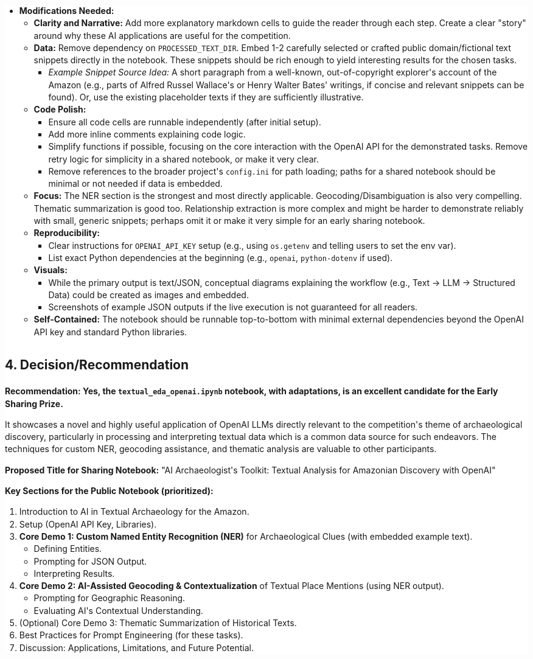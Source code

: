 *   **Modifications Needed:**
    *   **Clarity and Narrative:** Add more explanatory markdown cells to guide the reader through each step. Create a clear "story" around why these AI applications are useful for the competition.
    *   **Data:** Remove dependency on `PROCESSED_TEXT_DIR`. Embed 1-2 carefully selected or crafted public domain/fictional text snippets directly in the notebook. These snippets should be rich enough to yield interesting results for the chosen tasks.
        *   *Example Snippet Source Idea:* A short paragraph from a well-known, out-of-copyright explorer's account of the Amazon (e.g., parts of Alfred Russel Wallace's or Henry Walter Bates' writings, if concise and relevant snippets can be found). Or, use the existing placeholder texts if they are sufficiently illustrative.
    *   **Code Polish:**
        *   Ensure all code cells are runnable independently (after initial setup).
        *   Add more inline comments explaining code logic.
        *   Simplify functions if possible, focusing on the core interaction with the OpenAI API for the demonstrated tasks. Remove retry logic for simplicity in a shared notebook, or make it very clear.
        *   Remove references to the broader project's `config.ini` for path loading; paths for a shared notebook should be minimal or not needed if data is embedded.
    *   **Focus:** The NER section is the strongest and most directly applicable. Geocoding/Disambiguation is also very compelling. Thematic summarization is good too. Relationship extraction is more complex and might be harder to demonstrate reliably with small, generic snippets; perhaps omit it or make it very simple for an early sharing notebook.
    *   **Reproducibility:**
        *   Clear instructions for `OPENAI_API_KEY` setup (e.g., using `os.getenv` and telling users to set the env var).
        *   List exact Python dependencies at the beginning (e.g., `openai`, `python-dotenv` if used).
    *   **Visuals:**
        *   While the primary output is text/JSON, conceptual diagrams explaining the workflow (e.g., Text -> LLM -> Structured Data) could be created as images and embedded.
        *   Screenshots of example JSON outputs if the live execution is not guaranteed for all readers.
    *   **Self-Contained:** The notebook should be runnable top-to-bottom with minimal external dependencies beyond the OpenAI API key and standard Python libraries.

## 4. Decision/Recommendation

**Recommendation: Yes, the `textual_eda_openai.ipynb` notebook, with adaptations, is an excellent candidate for the Early Sharing Prize.**

It showcases a novel and highly useful application of OpenAI LLMs directly relevant to the competition's theme of archaeological discovery, particularly in processing and interpreting textual data which is a common data source for such endeavors. The techniques for custom NER, geocoding assistance, and thematic analysis are valuable to other participants.

**Proposed Title for Sharing Notebook:** "AI Archaeologist's Toolkit: Textual Analysis for Amazonian Discovery with OpenAI"

**Key Sections for the Public Notebook (prioritized):**
1.  Introduction to AI in Textual Archaeology for the Amazon.
2.  Setup (OpenAI API Key, Libraries).
3.  **Core Demo 1: Custom Named Entity Recognition (NER)** for Archaeological Clues (with embedded example text).
    *   Defining Entities.
    *   Prompting for JSON Output.
    *   Interpreting Results.
4.  **Core Demo 2: AI-Assisted Geocoding & Contextualization** of Textual Place Mentions (using NER output).
    *   Prompting for Geographic Reasoning.
    *   Evaluating AI's Contextual Understanding.
5.  (Optional) Core Demo 3: Thematic Summarization of Historical Texts.
6.  Best Practices for Prompt Engineering (for these tasks).
7.  Discussion: Applications, Limitations, and Future Potential.

